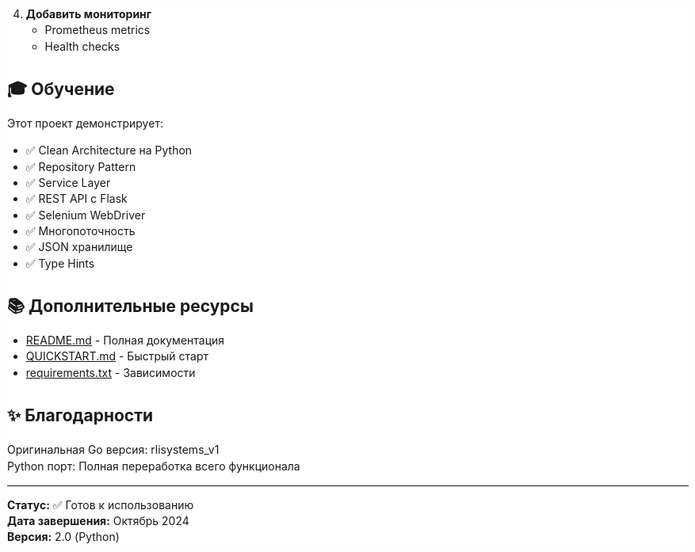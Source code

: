 4. **Добавить мониторинг**
   - Prometheus metrics
   - Health checks

## 🎓 Обучение

Этот проект демонстрирует:
- ✅ Clean Architecture на Python
- ✅ Repository Pattern
- ✅ Service Layer
- ✅ REST API с Flask
- ✅ Selenium WebDriver
- ✅ Многопоточность
- ✅ JSON хранилище
- ✅ Type Hints

## 📚 Дополнительные ресурсы

- [README.md](README.md) - Полная документация
- [QUICKSTART.md](QUICKSTART.md) - Быстрый старт
- [requirements.txt](requirements.txt) - Зависимости

## ✨ Благодарности

Оригинальная Go версия: rlisystems_v1  
Python порт: Полная переработка всего функционала

---

**Статус:** ✅ Готов к использованию  
**Дата завершения:** Октябрь 2024  
**Версия:** 2.0 (Python)

